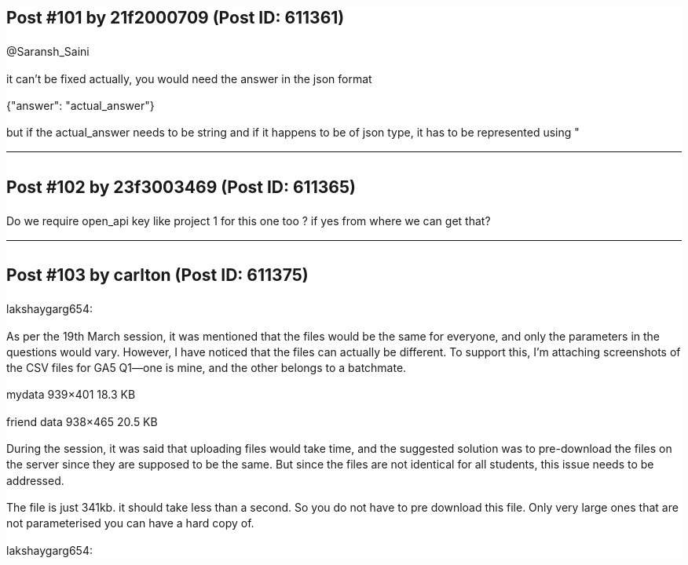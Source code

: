 
## Post #101 by 21f2000709 (Post ID: 611361)
@Saransh_Saini


it can’t be fixed actually, you would need the answer in the json format


{"answer": "actual_answer"}


but if the actual_answer needs to be string and if it happens to be of json type, it has to be represented using 
\"

---

## Post #102 by 23f3003469 (Post ID: 611365)
Do we require open_api key like project 1 for this one too ? if yes from where we can get that?

---

## Post #103 by carlton (Post ID: 611375)
lakshaygarg654:




As per the 19th March session, it was mentioned that the files would be the same for everyone, and only the parameters in the questions would vary. However, I have noticed that the files can actually be different. To support this, I’m attaching screenshots of the CSV files for GA5 Q1—one is mine, and the other belongs to a batchmate.


mydata
939×401 18.3 KB


friend data
938×465 20.5 KB


During the session, it was said that uploading files would take time, and the suggested solution was to pre-download the files on the server since they are supposed to be the same. But since the files are not identical for all students, this issue needs to be addressed.






The file is just 341kb. it should take less than a second. So you do not have to pre download this file. Only very large ones that are not parameterised you can have a hard copy of.








 lakshaygarg654:


